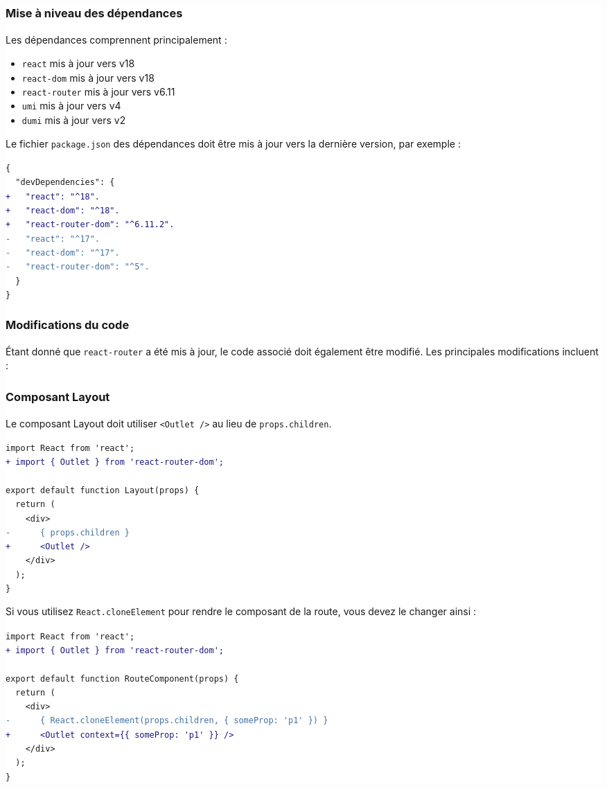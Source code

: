 ### Mise à niveau des dépendances

Les dépendances comprennent principalement :

- `react` mis à jour vers v18
- `react-dom` mis à jour vers v18
- `react-router` mis à jour vers v6.11
- `umi` mis à jour vers v4
- `dumi` mis à jour vers v2

Le fichier `package.json` des dépendances doit être mis à jour vers la dernière version, par exemple :

```diff
{
  "devDependencies": {
+   "react": "^18".
+   "react-dom": "^18".
+   "react-router-dom": "^6.11.2".
-   "react": "^17".
-   "react-dom": "^17".
-   "react-router-dom": "^5".
  }
}
```

### Modifications du code

Étant donné que `react-router` a été mis à jour, le code associé doit également être modifié. Les principales modifications incluent :

### Composant Layout

Le composant Layout doit utiliser `<Outlet />` au lieu de `props.children`.

```diff
import React from 'react';
+ import { Outlet } from 'react-router-dom';

export default function Layout(props) {
  return (
    <div>
-      { props.children }
+      <Outlet />
    </div>
  );
}
```

Si vous utilisez `React.cloneElement` pour rendre le composant de la route, vous devez le changer ainsi :

```diff
import React from 'react';
+ import { Outlet } from 'react-router-dom';

export default function RouteComponent(props) {
  return (
    <div>
-      { React.cloneElement(props.children, { someProp: 'p1' }) }
+      <Outlet context={{ someProp: 'p1' }} />
    </div>
  );
}
```
